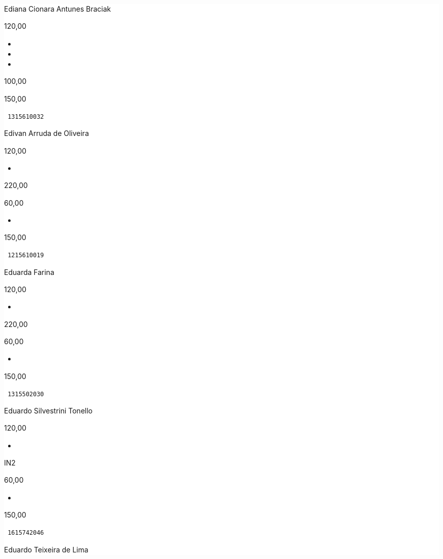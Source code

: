    Ediana Cionara Antunes Braciak

   120,00

   -

   -

   -

   100,00

   150,00

     1315610032

   Edivan Arruda de Oliveira

   120,00

   -

   220,00

   60,00

   -

   150,00

     1215610019

   Eduarda Farina

   120,00

   -

   220,00

   60,00

   -

   150,00

     1315502030

   Eduardo Silvestrini Tonello

   120,00

   -

   IN2

   60,00

   -

   150,00

     1615742046

   Eduardo Teixeira de Lima
